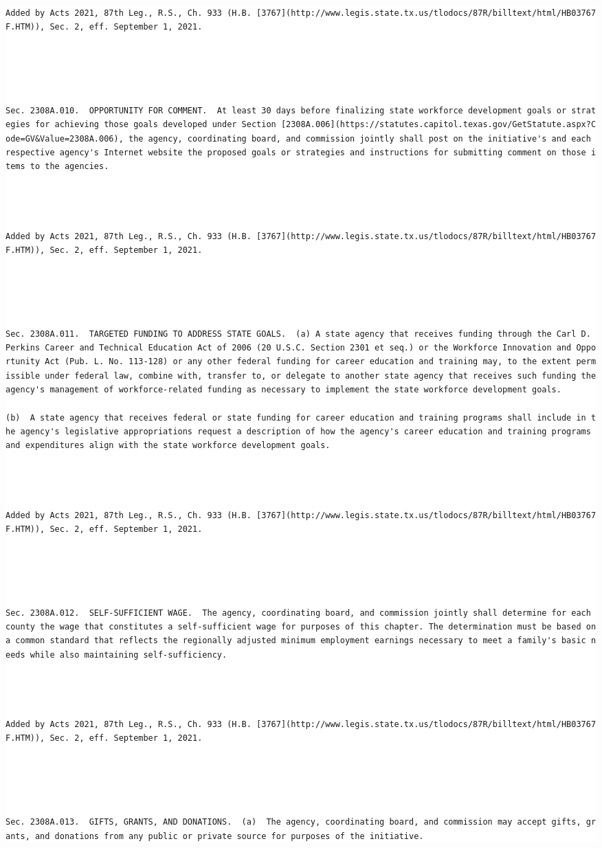     
    
    
    Added by Acts 2021, 87th Leg., R.S., Ch. 933 (H.B. [3767](http://www.legis.state.tx.us/tlodocs/87R/billtext/html/HB03767F.HTM)), Sec. 2, eff. September 1, 2021.
    
    
    
    
    
    Sec. 2308A.010.  OPPORTUNITY FOR COMMENT.  At least 30 days before finalizing state workforce development goals or strategies for achieving those goals developed under Section [2308A.006](https://statutes.capitol.texas.gov/GetStatute.aspx?Code=GV&Value=2308A.006), the agency, coordinating board, and commission jointly shall post on the initiative's and each respective agency's Internet website the proposed goals or strategies and instructions for submitting comment on those items to the agencies.
    
    
    
    
    Added by Acts 2021, 87th Leg., R.S., Ch. 933 (H.B. [3767](http://www.legis.state.tx.us/tlodocs/87R/billtext/html/HB03767F.HTM)), Sec. 2, eff. September 1, 2021.
    
    
    
    
    
    Sec. 2308A.011.  TARGETED FUNDING TO ADDRESS STATE GOALS.  (a) A state agency that receives funding through the Carl D. Perkins Career and Technical Education Act of 2006 (20 U.S.C. Section 2301 et seq.) or the Workforce Innovation and Opportunity Act (Pub. L. No. 113-128) or any other federal funding for career education and training may, to the extent permissible under federal law, combine with, transfer to, or delegate to another state agency that receives such funding the agency's management of workforce-related funding as necessary to implement the state workforce development goals.
    
    (b)  A state agency that receives federal or state funding for career education and training programs shall include in the agency's legislative appropriations request a description of how the agency's career education and training programs and expenditures align with the state workforce development goals.
    
    
    
    
    Added by Acts 2021, 87th Leg., R.S., Ch. 933 (H.B. [3767](http://www.legis.state.tx.us/tlodocs/87R/billtext/html/HB03767F.HTM)), Sec. 2, eff. September 1, 2021.
    
    
    
    
    
    Sec. 2308A.012.  SELF-SUFFICIENT WAGE.  The agency, coordinating board, and commission jointly shall determine for each county the wage that constitutes a self-sufficient wage for purposes of this chapter. The determination must be based on a common standard that reflects the regionally adjusted minimum employment earnings necessary to meet a family's basic needs while also maintaining self-sufficiency.
    
    
    
    
    Added by Acts 2021, 87th Leg., R.S., Ch. 933 (H.B. [3767](http://www.legis.state.tx.us/tlodocs/87R/billtext/html/HB03767F.HTM)), Sec. 2, eff. September 1, 2021.
    
    
    
    
    
    Sec. 2308A.013.  GIFTS, GRANTS, AND DONATIONS.  (a)  The agency, coordinating board, and commission may accept gifts, grants, and donations from any public or private source for purposes of the initiative.
    